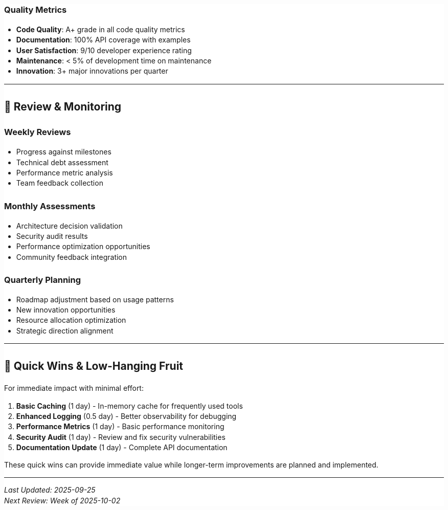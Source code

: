 ### Quality Metrics
- **Code Quality**: A+ grade in all code quality metrics
- **Documentation**: 100% API coverage with examples
- **User Satisfaction**: 9/10 developer experience rating
- **Maintenance**: < 5% of development time on maintenance
- **Innovation**: 3+ major innovations per quarter

---

## 🔄 Review & Monitoring

### Weekly Reviews
- Progress against milestones
- Technical debt assessment
- Performance metric analysis
- Team feedback collection

### Monthly Assessments
- Architecture decision validation
- Security audit results
- Performance optimization opportunities
- Community feedback integration

### Quarterly Planning
- Roadmap adjustment based on usage patterns
- New innovation opportunities
- Resource allocation optimization
- Strategic direction alignment

---

## 🎯 Quick Wins & Low-Hanging Fruit

For immediate impact with minimal effort:

1. **Basic Caching** (1 day) - In-memory cache for frequently used tools
2. **Enhanced Logging** (0.5 day) - Better observability for debugging
3. **Performance Metrics** (1 day) - Basic performance monitoring
4. **Security Audit** (1 day) - Review and fix security vulnerabilities
5. **Documentation Update** (1 day) - Complete API documentation

These quick wins can provide immediate value while longer-term improvements are planned and implemented.

---

*Last Updated: 2025-09-25*  
*Next Review: Week of 2025-10-02*